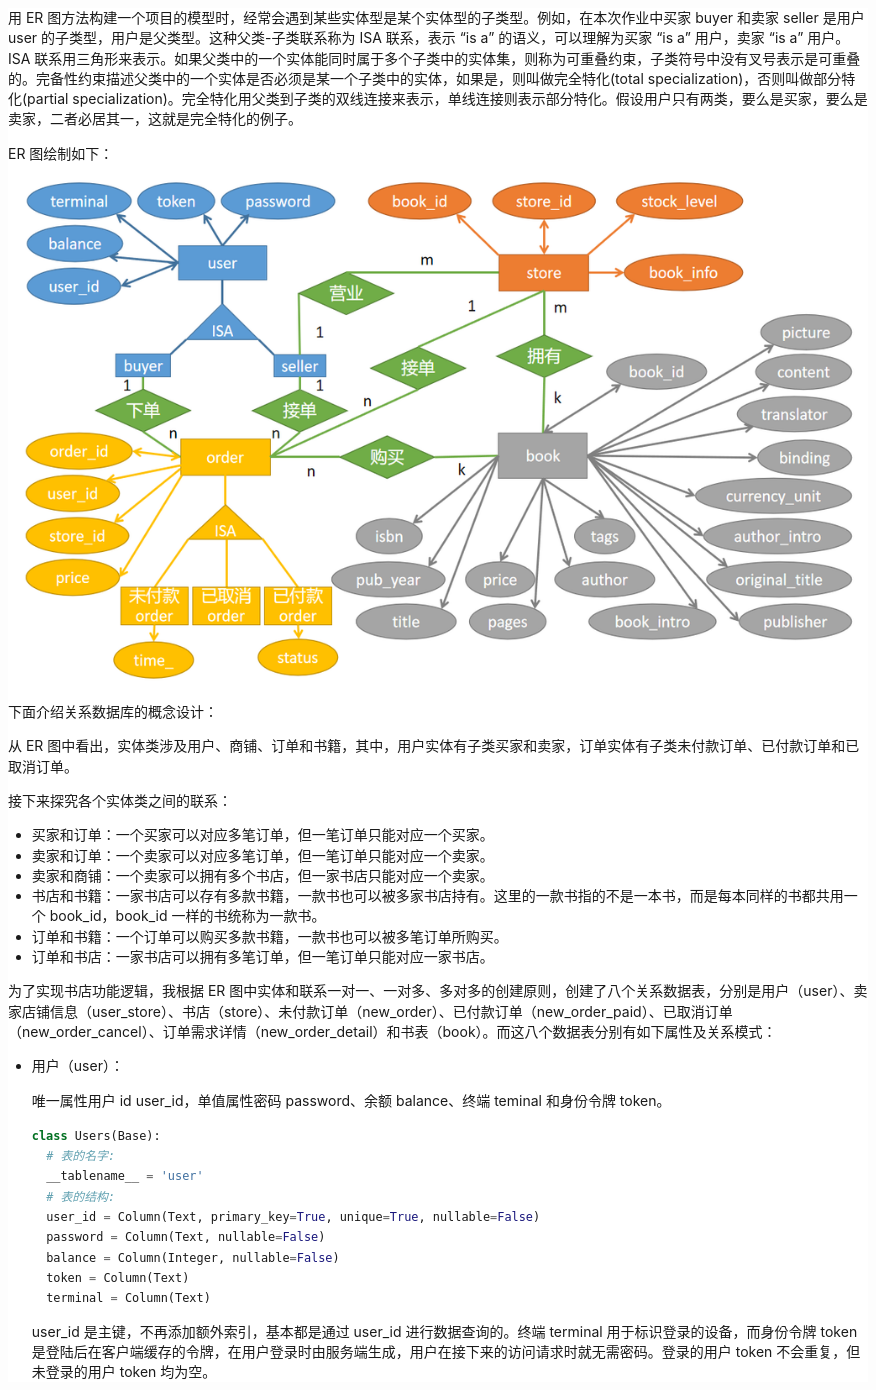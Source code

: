 用 ER 图方法构建一个项目的模型时，经常会遇到某些实体型是某个实体型的子类型。例如，在本次作业中买家 buyer 和卖家 seller 是用户 user 的子类型，用户是父类型。这种父类-子类联系称为 ISA 联系，表示 “is a” 的语义，可以理解为买家 “is a” 用户，卖家 “is a” 用户。ISA 联系用三角形来表示。如果父类中的一个实体能同时属于多个子类中的实体集，则称为可重叠约束，子类符号中没有叉号表示是可重叠的。完备性约束描述父类中的一个实体是否必须是某一个子类中的实体，如果是，则叫做完全特化(total specialization)，否则叫做部分特化(partial specialization)。完全特化用父类到子类的双线连接来表示，单线连接则表示部分特化。假设用户只有两类，要么是买家，要么是卖家，二者必居其一，这就是完全特化的例子。

ER 图绘制如下：

![avatar](img/ER.png)

下面介绍关系数据库的概念设计：

从 ER 图中看出，实体类涉及用户、商铺、订单和书籍，其中，用户实体有子类买家和卖家，订单实体有子类未付款订单、已付款订单和已取消订单。

接下来探究各个实体类之间的联系：

- 买家和订单：一个买家可以对应多笔订单，但一笔订单只能对应一个买家。
- 卖家和订单：一个卖家可以对应多笔订单，但一笔订单只能对应一个卖家。
- 卖家和商铺：一个卖家可以拥有多个书店，但一家书店只能对应一个卖家。
- 书店和书籍：一家书店可以存有多款书籍，一款书也可以被多家书店持有。这里的一款书指的不是一本书，而是每本同样的书都共用一个 book_id，book_id 一样的书统称为一款书。
- 订单和书籍：一个订单可以购买多款书籍，一款书也可以被多笔订单所购买。
- 订单和书店：一家书店可以拥有多笔订单，但一笔订单只能对应一家书店。

为了实现书店功能逻辑，我根据 ER 图中实体和联系一对一、一对多、多对多的创建原则，创建了八个关系数据表，分别是用户（user）、卖家店铺信息（user_store）、书店（store）、未付款订单（new_order）、已付款订单（new_order_paid）、已取消订单（new_order_cancel）、订单需求详情（new_order_detail）和书表（book）。而这八个数据表分别有如下属性及关系模式：

- 用户（user）：
  
  唯一属性用户 id user_id，单值属性密码 password、余额 balance、终端 teminal 和身份令牌 token。
  ```python
  class Users(Base):
    # 表的名字:
    __tablename__ = 'user'    
    # 表的结构:
    user_id = Column(Text, primary_key=True, unique=True, nullable=False)
    password = Column(Text, nullable=False)
    balance = Column(Integer, nullable=False)
    token = Column(Text)
    terminal = Column(Text)
  ```
  user_id 是主键，不再添加额外索引，基本都是通过 user_id 进行数据查询的。终端 terminal 用于标识登录的设备，而身份令牌 token 是登陆后在客户端缓存的令牌，在用户登录时由服务端生成，用户在接下来的访问请求时就无需密码。登录的用户 token 不会重复，但未登录的用户 token 均为空。
  